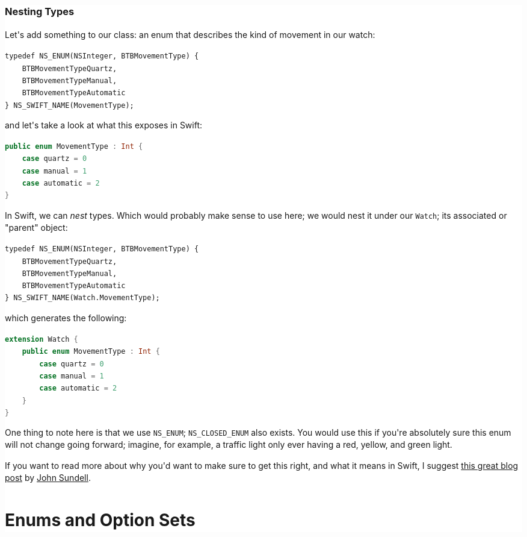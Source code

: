 ### Nesting Types

Let's add something to our class: an enum that describes the kind of movement
in our watch:

```objc
typedef NS_ENUM(NSInteger, BTBMovementType) {
    BTBMovementTypeQuartz,
    BTBMovementTypeManual,
    BTBMovementTypeAutomatic
} NS_SWIFT_NAME(MovementType);
```

and let's take a look at what this exposes in Swift:

```swift
public enum MovementType : Int {
    case quartz = 0
    case manual = 1
    case automatic = 2
}
```

In Swift, we can _nest_ types. Which would probably make sense to use here;
we would nest it under our `Watch`; its associated or "parent" object:

```objc
typedef NS_ENUM(NSInteger, BTBMovementType) {
    BTBMovementTypeQuartz,
    BTBMovementTypeManual,
    BTBMovementTypeAutomatic
} NS_SWIFT_NAME(Watch.MovementType);
```

which generates the following:

```swift
extension Watch {
    public enum MovementType : Int {
        case quartz = 0
        case manual = 1
        case automatic = 2
    }
}
```

One thing to note here is that we use `NS_ENUM`; `NS_CLOSED_ENUM` also exists.
You would use this if you're absolutely sure this enum will not change going
forward; imagine, for example, a traffic light only ever having a red, yellow,
and green light.

If you want to read more about why you'd want to make sure to get this right,
and what it means in Swift, I suggest [this great blog post](https://swiftbysundell.com/articles/using-an-unknown-default-case-within-a-switch-statement/)
by [John Sundell](https://twitter.com/johnsundell).

# Enums and Option Sets
